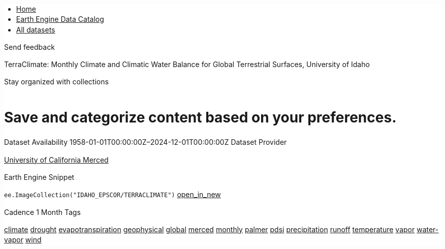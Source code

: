 



* [Home](https://developers.google.com/)
* [Earth Engine Data Catalog](https://developers.google.com/earth-engine/datasets)
* [All datasets](https://developers.google.com/earth-engine/datasets/catalog)





 
 
 Send feedback
 
 

TerraClimate: Monthly Climate and Climatic Water Balance for Global Terrestrial Surfaces, University of Idaho


 
 Stay organized with collections
 

 
 Save and categorize content based on your preferences.
===============================================================================================================================================================================================================








Dataset Availability
1958\-01\-01T00:00:00Z–2024\-12\-01T00:00:00Z
Dataset Provider


[University of California Merced](http://www.climatologylab.org/terraclimate.html)



Earth Engine Snippet


`ee.ImageCollection("IDAHO_EPSCOR/TERRACLIMATE")` 
[open\_in\_new](https://code.earthengine.google.com/?scriptPath=Examples:Datasets/IDAHO_EPSCOR/IDAHO_EPSCOR_TERRACLIMATE)





Cadence
1 Month
Tags


[climate](/earth-engine/datasets/tags/climate)
[drought](/earth-engine/datasets/tags/drought)
[evapotranspiration](/earth-engine/datasets/tags/evapotranspiration)
[geophysical](/earth-engine/datasets/tags/geophysical)
[global](/earth-engine/datasets/tags/global)
[merced](/earth-engine/datasets/tags/merced)
[monthly](/earth-engine/datasets/tags/monthly)
[palmer](/earth-engine/datasets/tags/palmer)
[pdsi](/earth-engine/datasets/tags/pdsi)
[precipitation](/earth-engine/datasets/tags/precipitation)
[runoff](/earth-engine/datasets/tags/runoff)
[temperature](/earth-engine/datasets/tags/temperature)
[vapor](/earth-engine/datasets/tags/vapor)
[water\-vapor](/earth-engine/datasets/tags/water-vapor)
[wind](/earth-engine/datasets/tags/wind)

